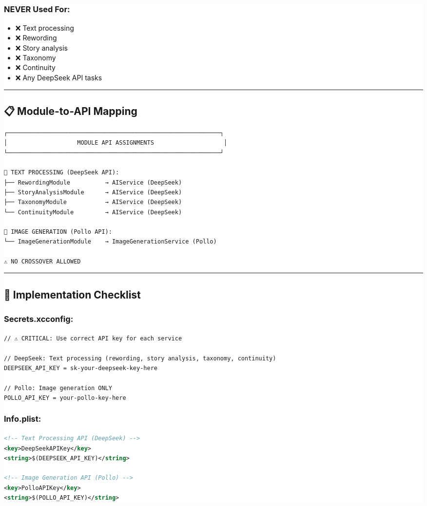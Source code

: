 ### NEVER Used For:
- ❌ Text processing
- ❌ Rewording
- ❌ Story analysis
- ❌ Taxonomy
- ❌ Continuity
- ❌ Any DeepSeek API tasks

---

## 📋 Module-to-API Mapping

```
┌─────────────────────────────────────────────────────────────┐
│                    MODULE API ASSIGNMENTS                    │
└─────────────────────────────────────────────────────────────┘

📝 TEXT PROCESSING (DeepSeek API):
├── RewordingModule          → AIService (DeepSeek)
├── StoryAnalysisModule      → AIService (DeepSeek)
├── TaxonomyModule           → AIService (DeepSeek)
└── ContinuityModule         → AIService (DeepSeek)

🎨 IMAGE GENERATION (Pollo API):
└── ImageGenerationModule    → ImageGenerationService (Pollo)

⚠️ NO CROSSOVER ALLOWED
```

---

## 🔧 Implementation Checklist

### Secrets.xcconfig:
```
// ⚠️ CRITICAL: Use correct API key for each service

// DeepSeek: Text processing (rewording, story analysis, taxonomy, continuity)
DEEPSEEK_API_KEY = sk-your-deepseek-key-here

// Pollo: Image generation ONLY
POLLO_API_KEY = your-pollo-key-here
```

### Info.plist:
```xml
<!-- Text Processing API (DeepSeek) -->
<key>DeepSeekAPIKey</key>
<string>$(DEEPSEEK_API_KEY)</string>

<!-- Image Generation API (Pollo) -->
<key>PolloAPIKey</key>
<string>$(POLLO_API_KEY)</string>
```
